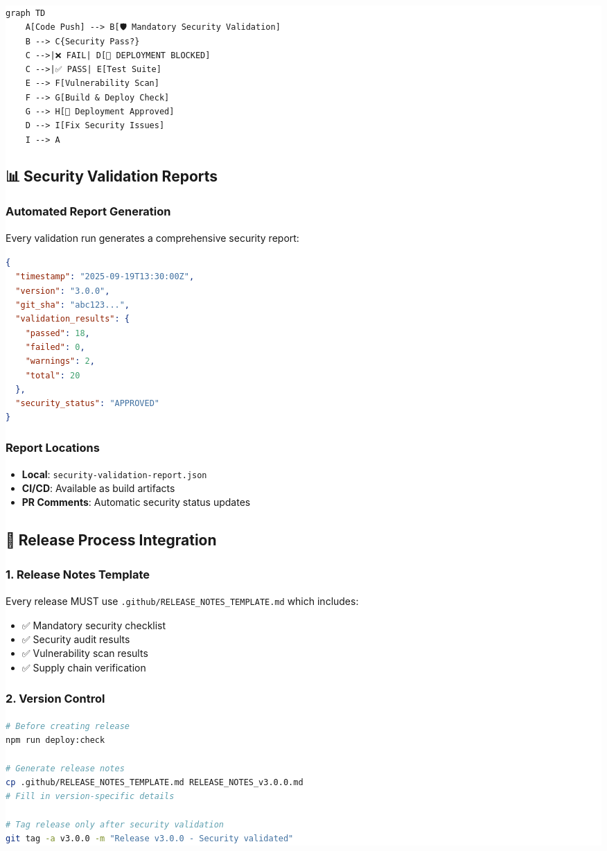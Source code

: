 ```mermaid
graph TD
    A[Code Push] --> B[🛡️ Mandatory Security Validation]
    B --> C{Security Pass?}
    C -->|❌ FAIL| D[🚨 DEPLOYMENT BLOCKED]
    C -->|✅ PASS| E[Test Suite]
    E --> F[Vulnerability Scan]
    F --> G[Build & Deploy Check]
    G --> H[🎉 Deployment Approved]
    D --> I[Fix Security Issues]
    I --> A
```

## 📊 Security Validation Reports

### Automated Report Generation

Every validation run generates a comprehensive security report:

```json
{
  "timestamp": "2025-09-19T13:30:00Z",
  "version": "3.0.0",
  "git_sha": "abc123...",
  "validation_results": {
    "passed": 18,
    "failed": 0,
    "warnings": 2,
    "total": 20
  },
  "security_status": "APPROVED"
}
```

### Report Locations
- **Local**: `security-validation-report.json`
- **CI/CD**: Available as build artifacts
- **PR Comments**: Automatic security status updates

## 🔄 Release Process Integration

### 1. **Release Notes Template**
Every release MUST use `.github/RELEASE_NOTES_TEMPLATE.md` which includes:
- ✅ Mandatory security checklist
- ✅ Security audit results
- ✅ Vulnerability scan results
- ✅ Supply chain verification

### 2. **Version Control**
```bash
# Before creating release
npm run deploy:check

# Generate release notes
cp .github/RELEASE_NOTES_TEMPLATE.md RELEASE_NOTES_v3.0.0.md
# Fill in version-specific details

# Tag release only after security validation
git tag -a v3.0.0 -m "Release v3.0.0 - Security validated"
```
